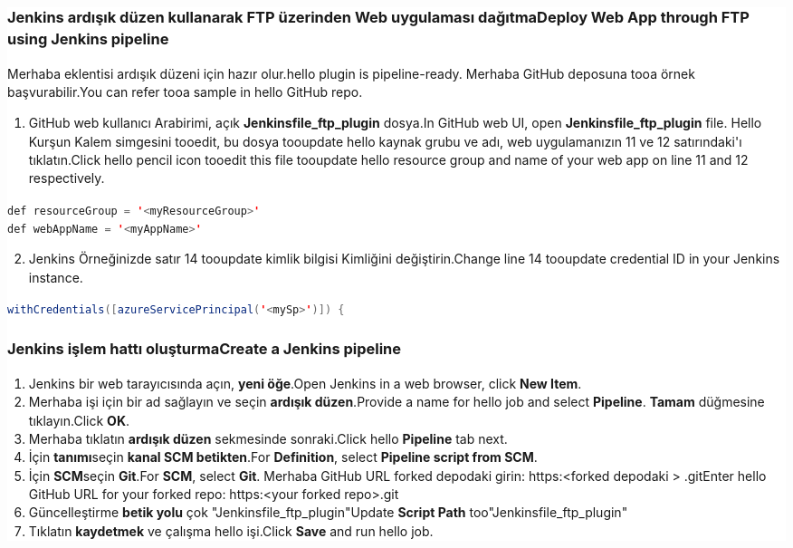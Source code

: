 ### <a name="deploy-web-app-through-ftp-using-jenkins-pipeline"></a><span data-ttu-id="26e59-163">Jenkins ardışık düzen kullanarak FTP üzerinden Web uygulaması dağıtma</span><span class="sxs-lookup"><span data-stu-id="26e59-163">Deploy Web App through FTP using Jenkins pipeline</span></span>

<span data-ttu-id="26e59-164">Merhaba eklentisi ardışık düzeni için hazır olur.</span><span class="sxs-lookup"><span data-stu-id="26e59-164">hello plugin is pipeline-ready.</span></span> <span data-ttu-id="26e59-165">Merhaba GitHub deposuna tooa örnek başvurabilir.</span><span class="sxs-lookup"><span data-stu-id="26e59-165">You can refer tooa sample in hello GitHub repo.</span></span>

1. <span data-ttu-id="26e59-166">GitHub web kullanıcı Arabirimi, açık **Jenkinsfile_ftp_plugin** dosya.</span><span class="sxs-lookup"><span data-stu-id="26e59-166">In GitHub web UI, open **Jenkinsfile_ftp_plugin** file.</span></span> <span data-ttu-id="26e59-167">Hello Kurşun Kalem simgesini tooedit, bu dosya tooupdate hello kaynak grubu ve adı, web uygulamanızın 11 ve 12 satırındaki'ı tıklatın.</span><span class="sxs-lookup"><span data-stu-id="26e59-167">Click hello pencil icon tooedit this file tooupdate hello resource group and name of your web app on line 11 and 12 respectively.</span></span>    
```java
def resourceGroup = '<myResourceGroup>'
def webAppName = '<myAppName>'
```

2. <span data-ttu-id="26e59-168">Jenkins Örneğinizde satır 14 tooupdate kimlik bilgisi Kimliğini değiştirin.</span><span class="sxs-lookup"><span data-stu-id="26e59-168">Change line 14 tooupdate credential ID in your Jenkins instance.</span></span>    
```java
withCredentials([azureServicePrincipal('<mySp>')]) {
```

### <a name="create-a-jenkins-pipeline"></a><span data-ttu-id="26e59-169">Jenkins işlem hattı oluşturma</span><span class="sxs-lookup"><span data-stu-id="26e59-169">Create a Jenkins pipeline</span></span>

1. <span data-ttu-id="26e59-170">Jenkins bir web tarayıcısında açın, **yeni öğe**.</span><span class="sxs-lookup"><span data-stu-id="26e59-170">Open Jenkins in a web browser, click **New Item**.</span></span>
2. <span data-ttu-id="26e59-171">Merhaba işi için bir ad sağlayın ve seçin **ardışık düzen**.</span><span class="sxs-lookup"><span data-stu-id="26e59-171">Provide a name for hello job and select **Pipeline**.</span></span> <span data-ttu-id="26e59-172">**Tamam** düğmesine tıklayın.</span><span class="sxs-lookup"><span data-stu-id="26e59-172">Click **OK**.</span></span>
3. <span data-ttu-id="26e59-173">Merhaba tıklatın **ardışık düzen** sekmesinde sonraki.</span><span class="sxs-lookup"><span data-stu-id="26e59-173">Click hello **Pipeline** tab next.</span></span>
4. <span data-ttu-id="26e59-174">İçin **tanımı**seçin **kanal SCM betikten**.</span><span class="sxs-lookup"><span data-stu-id="26e59-174">For **Definition**, select **Pipeline script from SCM**.</span></span>
5. <span data-ttu-id="26e59-175">İçin **SCM**seçin **Git**.</span><span class="sxs-lookup"><span data-stu-id="26e59-175">For **SCM**, select **Git**.</span></span> <span data-ttu-id="26e59-176">Merhaba GitHub URL forked depodaki girin: https:&lt;forked depodaki > .git</span><span class="sxs-lookup"><span data-stu-id="26e59-176">Enter hello GitHub URL for your forked repo: https:&lt;your forked repo>.git</span></span>
6. <span data-ttu-id="26e59-177">Güncelleştirme **betik yolu** çok "Jenkinsfile_ftp_plugin"</span><span class="sxs-lookup"><span data-stu-id="26e59-177">Update **Script Path** too"Jenkinsfile_ftp_plugin"</span></span>
7. <span data-ttu-id="26e59-178">Tıklatın **kaydetmek** ve çalışma hello işi.</span><span class="sxs-lookup"><span data-stu-id="26e59-178">Click **Save** and run hello job.</span></span>
